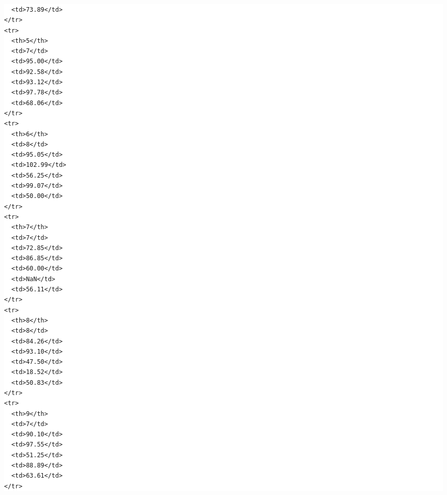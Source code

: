       <td>73.89</td>
    </tr>
    <tr>
      <th>5</th>
      <td>7</td>
      <td>95.00</td>
      <td>92.58</td>
      <td>93.12</td>
      <td>97.78</td>
      <td>68.06</td>
    </tr>
    <tr>
      <th>6</th>
      <td>8</td>
      <td>95.05</td>
      <td>102.99</td>
      <td>56.25</td>
      <td>99.07</td>
      <td>50.00</td>
    </tr>
    <tr>
      <th>7</th>
      <td>7</td>
      <td>72.85</td>
      <td>86.85</td>
      <td>60.00</td>
      <td>NaN</td>
      <td>56.11</td>
    </tr>
    <tr>
      <th>8</th>
      <td>8</td>
      <td>84.26</td>
      <td>93.10</td>
      <td>47.50</td>
      <td>18.52</td>
      <td>50.83</td>
    </tr>
    <tr>
      <th>9</th>
      <td>7</td>
      <td>90.10</td>
      <td>97.55</td>
      <td>51.25</td>
      <td>88.89</td>
      <td>63.61</td>
    </tr>
  </tbody>
</table>
</div>
